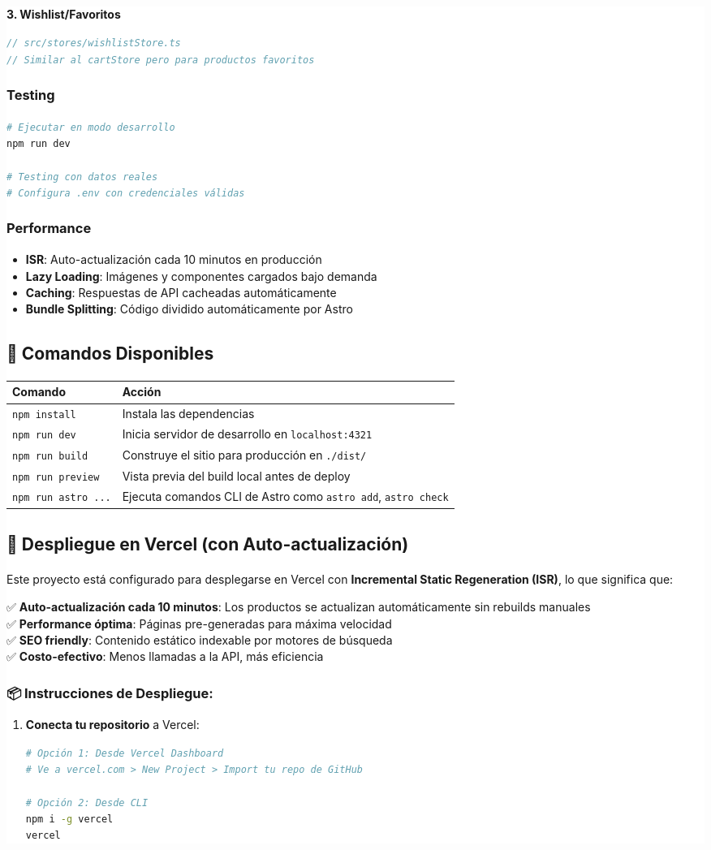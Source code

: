 **3. Wishlist/Favoritos**

```typescript
// src/stores/wishlistStore.ts
// Similar al cartStore pero para productos favoritos
```

### Testing

```bash
# Ejecutar en modo desarrollo
npm run dev

# Testing con datos reales
# Configura .env con credenciales válidas
```

### Performance

- **ISR**: Auto-actualización cada 10 minutos en producción
- **Lazy Loading**: Imágenes y componentes cargados bajo demanda
- **Caching**: Respuestas de API cacheadas automáticamente
- **Bundle Splitting**: Código dividido automáticamente por Astro

## 🚀 Comandos Disponibles

| Comando             | Acción                                                        |
| :------------------ | :------------------------------------------------------------ |
| `npm install`       | Instala las dependencias                                      |
| `npm run dev`       | Inicia servidor de desarrollo en `localhost:4321`             |
| `npm run build`     | Construye el sitio para producción en `./dist/`               |
| `npm run preview`   | Vista previa del build local antes de deploy                  |
| `npm run astro ...` | Ejecuta comandos CLI de Astro como `astro add`, `astro check` |

## 🚀 Despliegue en Vercel (con Auto-actualización)

Este proyecto está configurado para desplegarse en Vercel con **Incremental Static Regeneration (ISR)**, lo que significa que:

✅ **Auto-actualización cada 10 minutos**: Los productos se actualizan automáticamente sin rebuilds manuales  
✅ **Performance óptima**: Páginas pre-generadas para máxima velocidad  
✅ **SEO friendly**: Contenido estático indexable por motores de búsqueda  
✅ **Costo-efectivo**: Menos llamadas a la API, más eficiencia

### 📦 Instrucciones de Despliegue:

1. **Conecta tu repositorio** a Vercel:

   ```bash
   # Opción 1: Desde Vercel Dashboard
   # Ve a vercel.com > New Project > Import tu repo de GitHub

   # Opción 2: Desde CLI
   npm i -g vercel
   vercel
   ```
